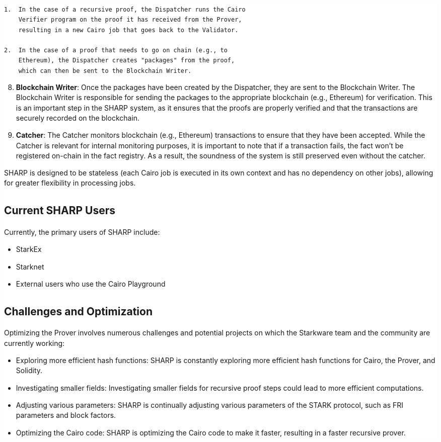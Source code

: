     1.  In the case of a recursive proof, the Dispatcher runs the Cairo
        Verifier program on the proof it has received from the Prover,
        resulting in a new Cairo job that goes back to the Validator.

    2.  In the case of a proof that needs to go on chain (e.g., to
        Ethereum), the Dispatcher creates "packages" from the proof,
        which can then be sent to the Blockchain Writer.

8.  **Blockchain Writer**: Once the packages have been created by the
    Dispatcher, they are sent to the Blockchain Writer. The Blockchain
    Writer is responsible for sending the packages to the appropriate
    blockchain (e.g., Ethereum) for verification. This is an important
    step in the SHARP system, as it ensures that the proofs are properly
    verified and that the transactions are securely recorded on the
    blockchain.

9.  **Catcher**: The Catcher monitors blockchain (e.g., Ethereum)
    transactions to ensure that they have been accepted. While the
    Catcher is relevant for internal monitoring purposes, it is
    important to note that if a transaction fails, the fact won’t be
    registered on-chain in the fact registry. As a result, the soundness
    of the system is still preserved even without the catcher.

SHARP is designed to be stateless (each Cairo job is executed in its own
context and has no dependency on other jobs), allowing for greater
flexibility in processing jobs.

## Current SHARP Users

Currently, the primary users of SHARP include:

- StarkEx

- Starknet

- External users who use the Cairo Playground

## Challenges and Optimization

Optimizing the Prover involves numerous challenges and potential
projects on which the Starkware team and the community are currently
working:

- Exploring more efficient hash functions: SHARP is constantly
  exploring more efficient hash functions for Cairo, the Prover, and
  Solidity.

- Investigating smaller fields: Investigating smaller fields for
  recursive proof steps could lead to more efficient computations.

- Adjusting various parameters: SHARP is continually adjusting various
  parameters of the STARK protocol, such as FRI parameters and block
  factors.

- Optimizing the Cairo code: SHARP is optimizing the Cairo code to
  make it faster, resulting in a faster recursive prover.
